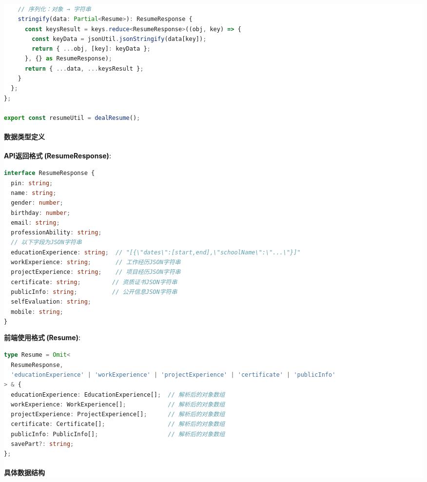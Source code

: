 ```typescript
    // 序列化：对象 → 字符串
    stringify(data: Partial<Resume>): ResumeResponse {
      const keysResult = keys.reduce<ResumeResponse>((obj, key) => {
        const keyData = jsonUtil.jsonStringify(data[key]);
        return { ...obj, [key]: keyData };
      }, {} as ResumeResponse);
      return { ...data, ...keysResult };
    }
  };
};

export const resumeUtil = dealResume();
```

#### 数据类型定义

**API返回格式 (ResumeResponse)**:
```typescript
interface ResumeResponse {
  pin: string;
  name: string;
  gender: number;
  birthday: number;
  email: string;
  professionAbility: string;
  // 以下字段为JSON字符串
  educationExperience: string;  // "[{\"dates\":[start,end],\"schoolName\":\"...\"}]"
  workExperience: string;       // 工作经历JSON字符串
  projectExperience: string;    // 项目经历JSON字符串
  certificate: string;         // 资质证书JSON字符串
  publicInfo: string;          // 公开信息JSON字符串
  selfEvaluation: string;
  mobile: string;
}
```

**前端使用格式 (Resume)**:
```typescript
type Resume = Omit<
  ResumeResponse,
  'educationExperience' | 'workExperience' | 'projectExperience' | 'certificate' | 'publicInfo'
> & {
  educationExperience: EducationExperience[];  // 解析后的对象数组
  workExperience: WorkExperience[];            // 解析后的对象数组
  projectExperience: ProjectExperience[];      // 解析后的对象数组
  certificate: Certificate[];                  // 解析后的对象数组
  publicInfo: PublicInfo[];                    // 解析后的对象数组
  savePart?: string;
};
```

#### 具体数据结构

